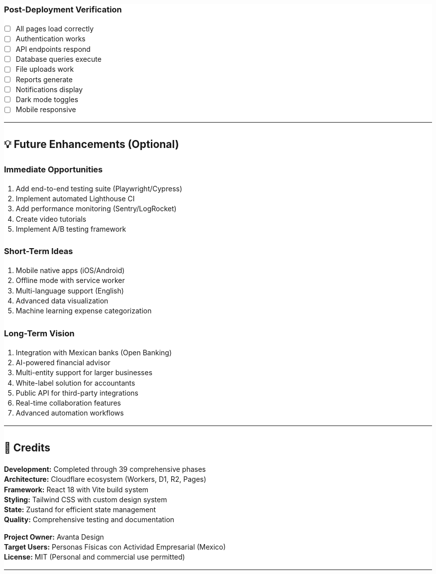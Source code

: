 ### Post-Deployment Verification
- [ ] All pages load correctly
- [ ] Authentication works
- [ ] API endpoints respond
- [ ] Database queries execute
- [ ] File uploads work
- [ ] Reports generate
- [ ] Notifications display
- [ ] Dark mode toggles
- [ ] Mobile responsive

---

## 💡 Future Enhancements (Optional)

### Immediate Opportunities
1. Add end-to-end testing suite (Playwright/Cypress)
2. Implement automated Lighthouse CI
3. Add performance monitoring (Sentry/LogRocket)
4. Create video tutorials
5. Implement A/B testing framework

### Short-Term Ideas
1. Mobile native apps (iOS/Android)
2. Offline mode with service worker
3. Multi-language support (English)
4. Advanced data visualization
5. Machine learning expense categorization

### Long-Term Vision
1. Integration with Mexican banks (Open Banking)
2. AI-powered financial advisor
3. Multi-entity support for larger businesses
4. White-label solution for accountants
5. Public API for third-party integrations
6. Real-time collaboration features
7. Advanced automation workflows

---

## 👥 Credits

**Development:** Completed through 39 comprehensive phases  
**Architecture:** Cloudflare ecosystem (Workers, D1, R2, Pages)  
**Framework:** React 18 with Vite build system  
**Styling:** Tailwind CSS with custom design system  
**State:** Zustand for efficient state management  
**Quality:** Comprehensive testing and documentation

**Project Owner:** Avanta Design  
**Target Users:** Personas Físicas con Actividad Empresarial (Mexico)  
**License:** MIT (Personal and commercial use permitted)

---